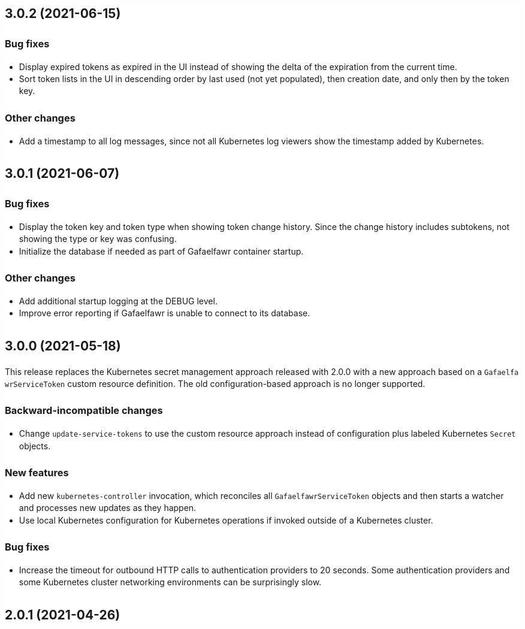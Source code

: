 ## 3.0.2 (2021-06-15)

### Bug fixes

- Display expired tokens as expired in the UI instead of showing the delta of the expiration from the current time.
- Sort token lists in the UI in descending order by last used (not yet populated), then creation date, and only then by the token key.

### Other changes

- Add a timestamp to all log messages, since not all Kubernetes log viewers show the timestamp added by Kubernetes.

## 3.0.1 (2021-06-07)

### Bug fixes

- Display the token key and token type when showing token change history. Since the change history includes subtokens, not showing the type or key was confusing.
- Initialize the database if needed as part of Gafaelfawr container startup.

### Other changes

- Add additional startup logging at the DEBUG level.
- Improve error reporting if Gafaelfawr is unable to connect to its database.

## 3.0.0 (2021-05-18)

This release replaces the Kubernetes secret management approach released with 2.0.0 with a new approach based on a `GafaelfawrServiceToken` custom resource definition. The old configuration-based approach is no longer supported.

### Backward-incompatible changes

- Change `update-service-tokens` to use the custom resource approach instead of configuration plus labeled Kubernetes `Secret` objects.

### New features

- Add new `kubernetes-controller` invocation, which reconciles all `GafaelfawrServiceToken` objects and then starts a watcher and processes new updates as they happen.
- Use local Kubernetes configuration for Kubernetes operations if invoked outside of a Kubernetes cluster.

### Bug fixes

- Increase the timeout for outbound HTTP calls to authentication providers to 20 seconds. Some authentication providers and some Kubernetes cluster networking environments can be surprisingly slow.

## 2.0.1 (2021-04-26)
